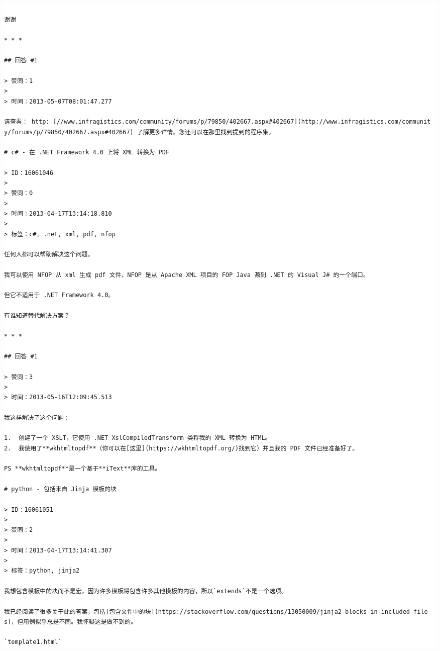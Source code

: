 ```

谢谢

* * *

## 回答 #1

> 赞同：1
> 
> 时间：2013-05-07T08:01:47.277

请查看： http: [//www.infragistics.com/community/forums/p/79850/402667.aspx#402667](http://www.infragistics.com/community/forums/p/79850/402667.aspx#402667) 了解更多详情。您还可以在那里找到提到的程序集。

# c# - 在 .NET Framework 4.0 上将 XML 转换为 PDF

> ID：16061046
> 
> 赞同：0
> 
> 时间：2013-04-17T13:14:18.810
> 
> 标签：c#, .net, xml, pdf, nfop

任何人都可以帮助解决这个问题。

我可以使用 NFOP 从 xml 生成 pdf 文件，NFOP 是从 Apache XML 项目的 FOP Java 源到 .NET 的 Visual J# 的一个端口。

但它不适用于 .NET Framework 4.0。

有谁知道替代解决方案？

* * *

## 回答 #1

> 赞同：3
> 
> 时间：2013-05-16T12:09:45.513

我这样解决了这个问题：

1.  创建了一个 XSLT，它使用 .NET XslCompiledTransform 类将我的 XML 转换为 HTML。
2.  我使用了**wkhtmltopdf**（你可以在[这里](https://wkhtmltopdf.org/)找到它）并且我的 PDF 文件已经准备好了。

PS **wkhtmltopdf**是一个基于**iText**库的工具。

# python - 包括来自 Jinja 模板的块

> ID：16061051
> 
> 赞同：2
> 
> 时间：2013-04-17T13:14:41.307
> 
> 标签：python, jinja2

我想包含模板中的块而不是宏，因为许多模板将包含许多其他模板的内容，所以`extends`不是一个选项。

我已经阅读了很多关于此的答案，包括[包含文件中的块](https://stackoverflow.com/questions/13050009/jinja2-blocks-in-included-files)，但用例似乎总是不同。我怀疑这是做不到的。

`template1.html`
```
